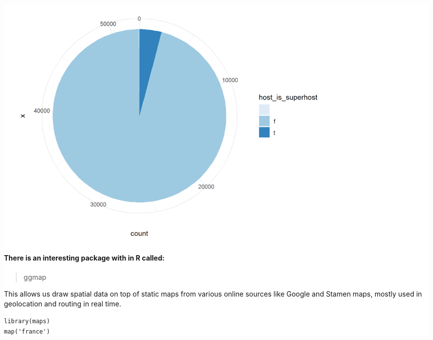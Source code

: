 <img src="./a0accc191e7dbef9eeb9b9992e31305efb15ae94.png" width="672" />

</div>

<div id="there-is-an-interesting-package-with-in-r-called"
class="section level4">

#### There is an interesting package with in R called:

> ggmap

This allows us draw spatial data on top of static maps from various
online sources like Google and Stamen maps, mostly used in geolocation
and routing in real time.

    library(maps)
    map('france')
